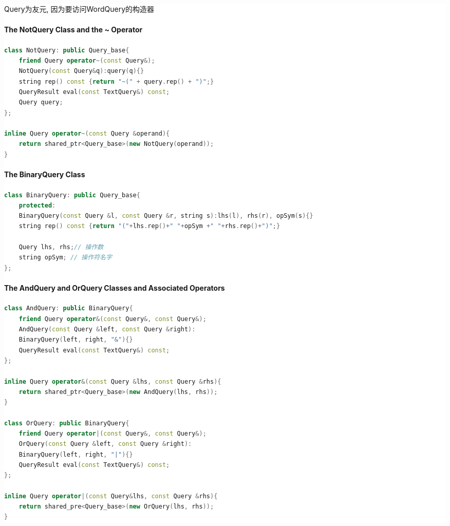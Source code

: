 Query为友元, 因为要访问WordQuery的构造器





#### The NotQuery Class and the ~ Operator

```c++ 
class NotQuery: public Query_base{
    friend Query operator~(const Query&);
	NotQuery(const Query&q):query(q){}
    string rep() const {return "~(" + query.rep() + ")";}
    QueryResult eval(const TextQuery&) const;
    Query query;
};

inline Query operator~(const Query &operand){
    return shared_ptr<Query_base>(new NotQuery(operand));
}
```



#### The BinaryQuery Class

```c++ 
class BinaryQuery: public Query_base{
    protected:
    BinaryQuery(const Query &l, const Query &r, string s):lhs(l), rhs(r), opSym(s){}
    string rep() const {return "("+lhs.rep()+" "+opSym +" "+rhs.rep()+")";}
    
    Query lhs, rhs;// 操作数
    string opSym; // 操作符名字
};
```





#### The AndQuery and OrQuery Classes and Associated Operators

```c++ 
class AndQuery: public BinaryQuery{
    friend Query operator&(const Query&, const Query&);
    AndQuery(const Query &left, const Query &right):
    BinaryQuery(left, right, "&"){}
    QueryResult eval(const TextQuery&) const;
};

inline Query operator&(const Query &lhs, const Query &rhs){
    return shared_ptr<Query_base>(new AndQuery(lhs, rhs));
}

class OrQuery: public BinaryQuery{
    friend Query operator|(const Query&, const Query&);
    OrQuery(const Query &left, const Query &right):
    BinaryQuery(left, right, "|"){}
    QueryResult eval(const TextQuery&) const;
};

inline Query operator|(const Query&lhs, const Query &rhs){
    return shared_pre<Query_base>(new OrQuery(lhs, rhs));
}
```
